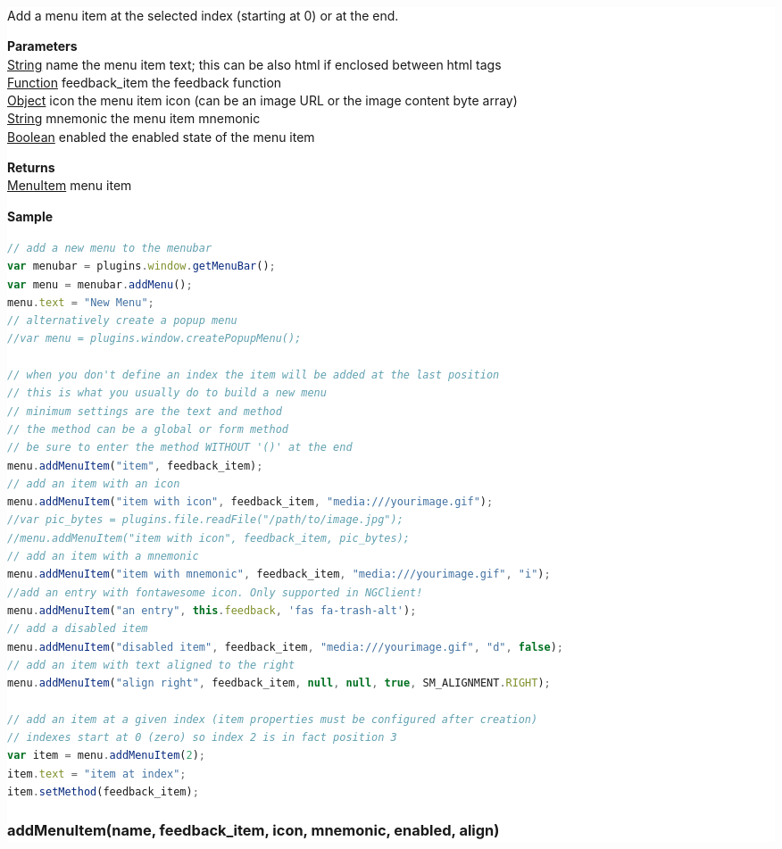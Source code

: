 Add a menu item at the selected index (starting at 0) or at the end.

**Parameters**\
[String](../../JSLib/String.md) name the menu item text; this can be also html if enclosed between html tags\
[Function](../../JSLib/Function.md) feedback_item the feedback function\
[Object](../../JSLib/Object.md) icon the menu item icon (can be an image URL or the image content byte array)\
[String](../../JSLib/String.md) mnemonic the menu item mnemonic\
[Boolean](../../JSLib/Boolean.md) enabled the enabled state of the menu item

**Returns**\
[MenuItem](./MenuItem.md) menu item


**Sample**

```javascript
// add a new menu to the menubar
var menubar = plugins.window.getMenuBar();
var menu = menubar.addMenu();
menu.text = "New Menu";
// alternatively create a popup menu
//var menu = plugins.window.createPopupMenu();

// when you don't define an index the item will be added at the last position
// this is what you usually do to build a new menu
// minimum settings are the text and method
// the method can be a global or form method
// be sure to enter the method WITHOUT '()' at the end
menu.addMenuItem("item", feedback_item);
// add an item with an icon
menu.addMenuItem("item with icon", feedback_item, "media:///yourimage.gif");
//var pic_bytes = plugins.file.readFile("/path/to/image.jpg");
//menu.addMenuItem("item with icon", feedback_item, pic_bytes);
// add an item with a mnemonic
menu.addMenuItem("item with mnemonic", feedback_item, "media:///yourimage.gif", "i");
//add an entry with fontawesome icon. Only supported in NGClient!
menu.addMenuItem("an entry", this.feedback, 'fas fa-trash-alt');
// add a disabled item
menu.addMenuItem("disabled item", feedback_item, "media:///yourimage.gif", "d", false);
// add an item with text aligned to the right
menu.addMenuItem("align right", feedback_item, null, null, true, SM_ALIGNMENT.RIGHT);

// add an item at a given index (item properties must be configured after creation)
// indexes start at 0 (zero) so index 2 is in fact position 3
var item = menu.addMenuItem(2);
item.text = "item at index";
item.setMethod(feedback_item);
```
### addMenuItem(name, feedback_item, icon, mnemonic, enabled, align)
